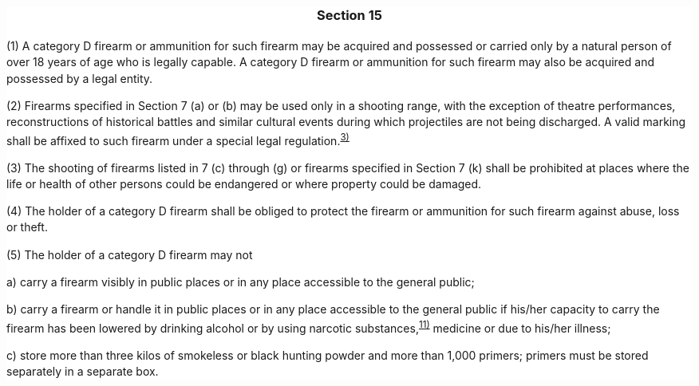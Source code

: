 ### <a name="section_15"></a><p align="center">Section 15</p>

(1) A category D firearm or ammunition for such firearm may be acquired and possessed or carried only by a natural person of over 18 years of age who is legally capable. A category D firearm or ammunition for such firearm may also be acquired and possessed by a legal entity.

(2) Firearms specified in Section 7 (a) or (b) may be used only in a shooting range, with the exception of theatre performances, reconstructions of historical battles and similar cultural events during which projectiles are not being discharged. A valid marking shall be affixed to such firearm under a special legal regulation.<sup>[3)](#fn3)</sup> 

(3) The shooting of firearms listed in 7 (c) through (g) or firearms specified in Section 7 (k) shall be prohibited at places where the life or health of other persons could be endangered or where property could be damaged.

(4) The holder of a category D firearm shall be obliged to protect the firearm or ammunition for such firearm against abuse, loss or theft.

(5) The holder of a category D firearm may not

a) carry a firearm visibly in public places or in any place accessible to the general public;

b) carry a firearm or handle it in public places or in any place accessible to the general public if his/her capacity to carry the firearm has been lowered by drinking alcohol or by using narcotic substances,<a name="fn11_ref"></a><sup>[11)](#fn11)</sup> medicine or due to his/her illness;

c) store more than three kilos of smokeless or black hunting powder and more than 1,000 primers; primers must be stored separately in a separate box.


